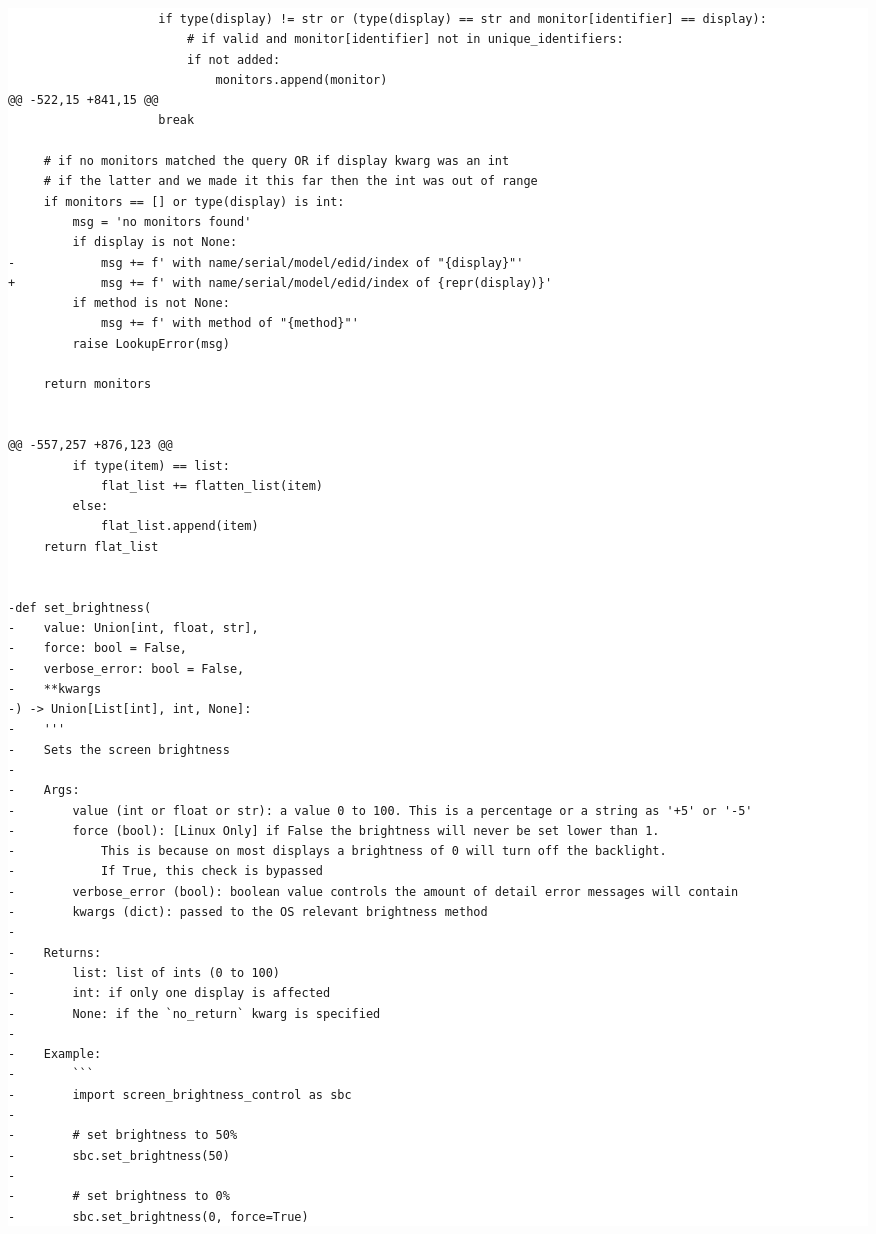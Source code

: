 ```
                     if type(display) != str or (type(display) == str and monitor[identifier] == display):
                         # if valid and monitor[identifier] not in unique_identifiers:
                         if not added:
                             monitors.append(monitor)
@@ -522,15 +841,15 @@
                     break
 
     # if no monitors matched the query OR if display kwarg was an int
     # if the latter and we made it this far then the int was out of range
     if monitors == [] or type(display) is int:
         msg = 'no monitors found'
         if display is not None:
-            msg += f' with name/serial/model/edid/index of "{display}"'
+            msg += f' with name/serial/model/edid/index of {repr(display)}'
         if method is not None:
             msg += f' with method of "{method}"'
         raise LookupError(msg)
 
     return monitors
 
 
@@ -557,257 +876,123 @@
         if type(item) == list:
             flat_list += flatten_list(item)
         else:
             flat_list.append(item)
     return flat_list
 
 
-def set_brightness(
-    value: Union[int, float, str],
-    force: bool = False,
-    verbose_error: bool = False,
-    **kwargs
-) -> Union[List[int], int, None]:
-    '''
-    Sets the screen brightness
-
-    Args:
-        value (int or float or str): a value 0 to 100. This is a percentage or a string as '+5' or '-5'
-        force (bool): [Linux Only] if False the brightness will never be set lower than 1.
-            This is because on most displays a brightness of 0 will turn off the backlight.
-            If True, this check is bypassed
-        verbose_error (bool): boolean value controls the amount of detail error messages will contain
-        kwargs (dict): passed to the OS relevant brightness method
-
-    Returns:
-        list: list of ints (0 to 100)
-        int: if only one display is affected
-        None: if the `no_return` kwarg is specified
-
-    Example:
-        ```
-        import screen_brightness_control as sbc
-
-        # set brightness to 50%
-        sbc.set_brightness(50)
-
-        # set brightness to 0%
-        sbc.set_brightness(0, force=True)
```